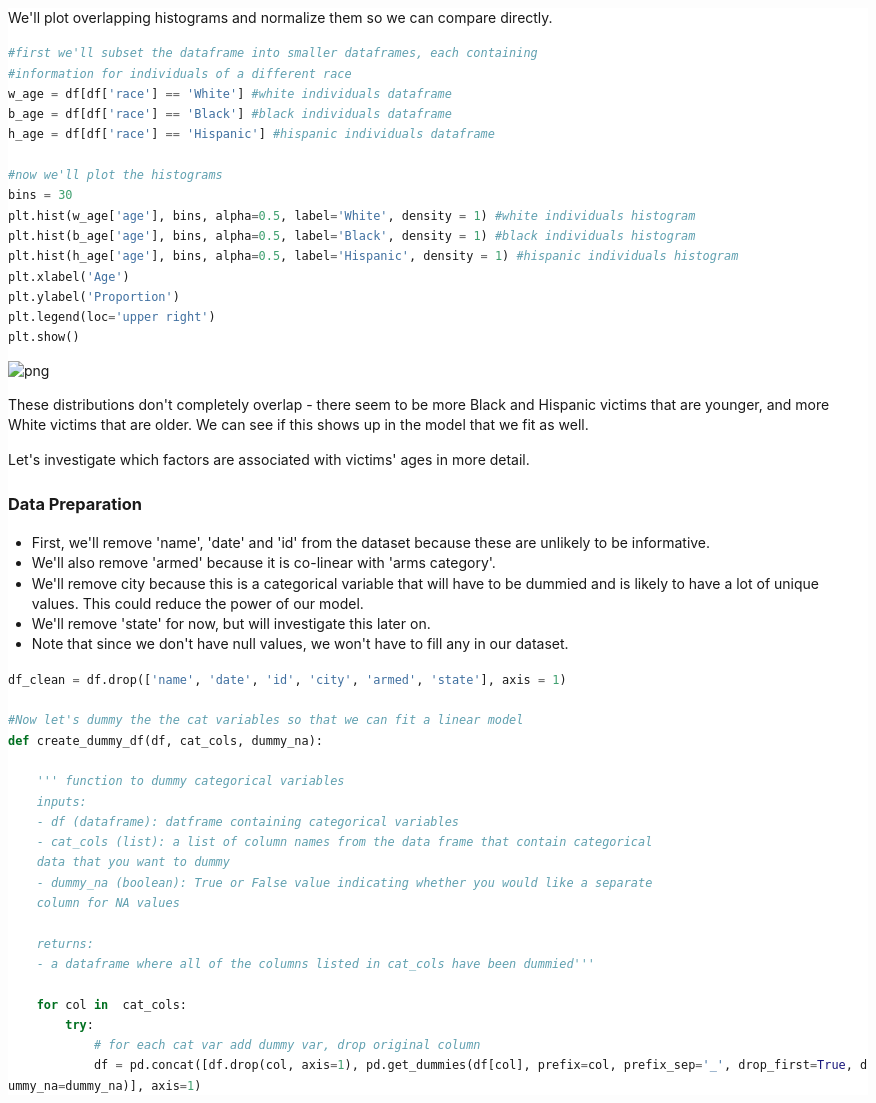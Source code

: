 
We'll plot overlapping histograms and normalize them so we can compare directly.


```python
#first we'll subset the dataframe into smaller dataframes, each containing 
#information for individuals of a different race
w_age = df[df['race'] == 'White'] #white individuals dataframe
b_age = df[df['race'] == 'Black'] #black individuals dataframe
h_age = df[df['race'] == 'Hispanic'] #hispanic individuals dataframe

#now we'll plot the histograms
bins = 30
plt.hist(w_age['age'], bins, alpha=0.5, label='White', density = 1) #white individuals histogram
plt.hist(b_age['age'], bins, alpha=0.5, label='Black', density = 1) #black individuals histogram
plt.hist(h_age['age'], bins, alpha=0.5, label='Hispanic', density = 1) #hispanic individuals histogram
plt.xlabel('Age')
plt.ylabel('Proportion')
plt.legend(loc='upper right')
plt.show()
```


    
![png](police_shootings_files/police_shootings_22_0.png)
    


These distributions don't completely overlap - there seem to be more Black and Hispanic victims that are younger,
and more White victims that are older. We can see if this shows up in the model that we fit as well.

Let's investigate which factors are associated with victims' ages in more detail.

### Data Preparation

* First, we'll remove 'name', 'date' and 'id' from the dataset because these are unlikely to be informative.
* We'll also remove 'armed' because it is co-linear with 'arms category'.
* We'll remove city because this is a categorical variable that will have to be dummied and is likely to have a lot of unique values. This could reduce the power of our model.
* We'll remove 'state' for now, but will investigate this later on.
* Note that since we don't have null values, we won't have to fill any in our dataset.


```python
df_clean = df.drop(['name', 'date', 'id', 'city', 'armed', 'state'], axis = 1)

#Now let's dummy the the cat variables so that we can fit a linear model
def create_dummy_df(df, cat_cols, dummy_na):
    
    ''' function to dummy categorical variables
    inputs:
    - df (dataframe): datframe containing categorical variables 
    - cat_cols (list): a list of column names from the data frame that contain categorical 
    data that you want to dummy
    - dummy_na (boolean): True or False value indicating whether you would like a separate
    column for NA values
    
    returns:
    - a dataframe where all of the columns listed in cat_cols have been dummied'''
    
    for col in  cat_cols:
        try:
            # for each cat var add dummy var, drop original column
            df = pd.concat([df.drop(col, axis=1), pd.get_dummies(df[col], prefix=col, prefix_sep='_', drop_first=True, dummy_na=dummy_na)], axis=1)
```